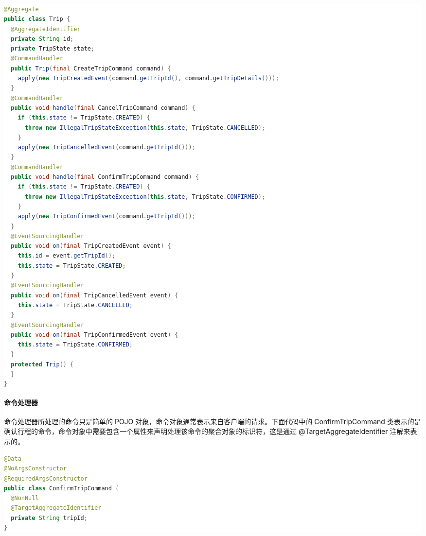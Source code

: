 ```java
@Aggregate
public class Trip {
  @AggregateIdentifier
  private String id;
  private TripState state;
  @CommandHandler
  public Trip(final CreateTripCommand command) {
    apply(new TripCreatedEvent(command.getTripId(), command.getTripDetails()));
  }
  @CommandHandler
  public void handle(final CancelTripCommand command) {
    if (this.state != TripState.CREATED) {
      throw new IllegalTripStateException(this.state, TripState.CANCELLED);
    }
    apply(new TripCancelledEvent(command.getTripId()));
  }
  @CommandHandler
  public void handle(final ConfirmTripCommand command) {
    if (this.state != TripState.CREATED) {
      throw new IllegalTripStateException(this.state, TripState.CONFIRMED);
    }
    apply(new TripConfirmedEvent(command.getTripId()));
  }
  @EventSourcingHandler
  public void on(final TripCreatedEvent event) {
    this.id = event.getTripId();
    this.state = TripState.CREATED;
  }
  @EventSourcingHandler
  public void on(final TripCancelledEvent event) {
    this.state = TripState.CANCELLED;
  }
  @EventSourcingHandler
  public void on(final TripConfirmedEvent event) {
    this.state = TripState.CONFIRMED;
  }
  protected Trip() {
  }
}
```

#### 命令处理器

命令处理器所处理的命令只是简单的 POJO 对象，命令对象通常表示来自客户端的请求。下面代码中的 ConfirmTripCommand 类表示的是确认行程的命令，命令对象中需要包含一个属性来声明处理该命令的聚合对象的标识符，这是通过 @TargetAggregateIdentifier 注解来表示的。

```java
@Data
@NoArgsConstructor
@RequiredArgsConstructor
public class ConfirmTripCommand {
  @NonNull
  @TargetAggregateIdentifier
  private String tripId;
}
```
